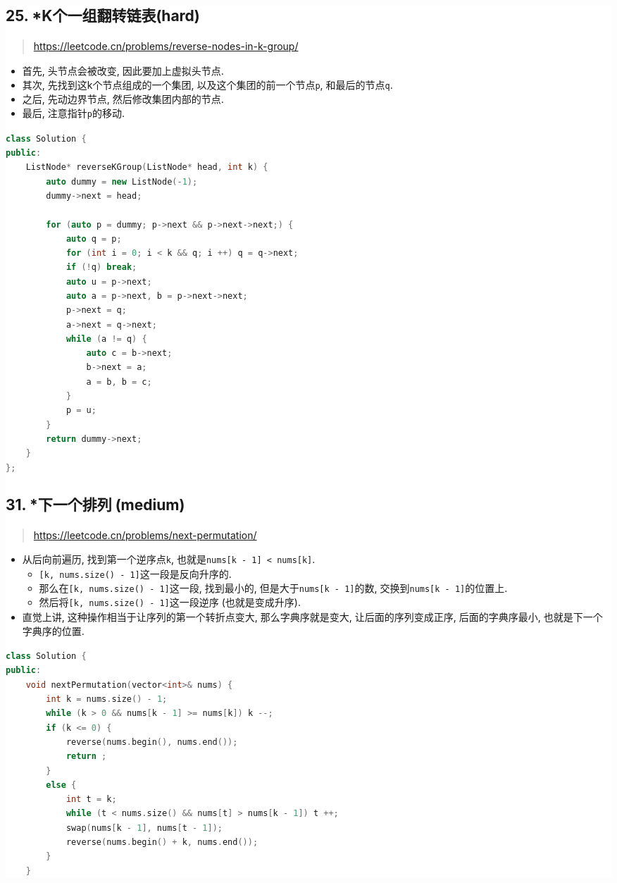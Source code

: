 

## 25. *K个一组翻转链表(hard)

> https://leetcode.cn/problems/reverse-nodes-in-k-group/

* 首先, 头节点会被改变, 因此要加上虚拟头节点.
* 其次, 先找到这k个节点组成的一个集团, 以及这个集团的前一个节点`p`, 和最后的节点`q`.
* 之后, 先动边界节点, 然后修改集团内部的节点.
* 最后, 注意指针`p`的移动.

```cpp
class Solution {
public:
    ListNode* reverseKGroup(ListNode* head, int k) {
        auto dummy = new ListNode(-1);
        dummy->next = head;

        for (auto p = dummy; p->next && p->next->next;) {
            auto q = p;
            for (int i = 0; i < k && q; i ++) q = q->next;
            if (!q) break;
            auto u = p->next;
            auto a = p->next, b = p->next->next;
            p->next = q;
            a->next = q->next;
            while (a != q) {
                auto c = b->next;
                b->next = a;
                a = b, b = c;
            }
            p = u;
        }
        return dummy->next;
    }
};
```



## 31. *下一个排列 (medium)

> https://leetcode.cn/problems/next-permutation/

* 从后向前遍历, 找到第一个逆序点`k`, 也就是`nums[k - 1] < nums[k]`.
  * `[k, nums.size() - 1]`这一段是反向升序的.
  * 那么在`[k, nums.size() - 1]`这一段, 找到最小的, 但是大于`nums[k - 1]`的数, 交换到`nums[k - 1]`的位置上.
  * 然后将`[k, nums.size() - 1]`这一段逆序 (也就是变成升序).
* 直觉上讲, 这种操作相当于让序列的第一个转折点变大, 那么字典序就是变大, 让后面的序列变成正序, 后面的字典序最小, 也就是下一个字典序的位置.

```cpp
class Solution {
public:
    void nextPermutation(vector<int>& nums) {
        int k = nums.size() - 1;
        while (k > 0 && nums[k - 1] >= nums[k]) k --;
        if (k <= 0) {
            reverse(nums.begin(), nums.end());
            return ;
        }
        else {
            int t = k;
            while (t < nums.size() && nums[t] > nums[k - 1]) t ++;
            swap(nums[k - 1], nums[t - 1]);
            reverse(nums.begin() + k, nums.end());
        }
    }
```